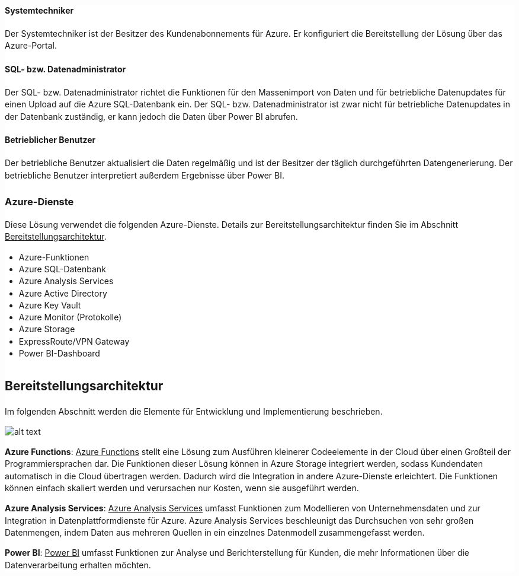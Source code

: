 #### <a name="systems-engineer"></a>Systemtechniker
Der Systemtechniker ist der Besitzer des Kundenabonnements für Azure. Er konfiguriert die Bereitstellung der Lösung über das Azure-Portal.

#### <a name="sqldata-administrator"></a>SQL- bzw. Datenadministrator
Der SQL- bzw. Datenadministrator richtet die Funktionen für den Massenimport von Daten und für betriebliche Datenupdates für einen Upload auf die Azure SQL-Datenbank ein. Der SQL- bzw. Datenadministrator ist zwar nicht für betriebliche Datenupdates in der Datenbank zuständig, er kann jedoch die Daten über Power BI abrufen.

#### <a name="operational-user"></a>Betrieblicher Benutzer
Der betriebliche Benutzer aktualisiert die Daten regelmäßig und ist der Besitzer der täglich durchgeführten Datengenerierung. Der betriebliche Benutzer interpretiert außerdem Ergebnisse über Power BI.

### <a name="azure-services"></a>Azure-Dienste

Diese Lösung verwendet die folgenden Azure-Dienste. Details zur Bereitstellungsarchitektur finden Sie im Abschnitt [Bereitstellungsarchitektur](#deployment-architecture).
- Azure-Funktionen
- Azure SQL-Datenbank
- Azure Analysis Services
- Azure Active Directory
- Azure Key Vault
- Azure Monitor (Protokolle)
- Azure Storage
- ExpressRoute/VPN Gateway
- Power BI-Dashboard

## <a name="deployment-architecture"></a>Bereitstellungsarchitektur
Im folgenden Abschnitt werden die Elemente für Entwicklung und Implementierung beschrieben.

![alt text](images/fedramp-analytics-components.png?raw=true "Analyse für ein FedRAMP-Komponentendiagramm")

**Azure Functions**: [Azure Functions](https://docs.microsoft.com/azure/azure-functions/functions-overview) stellt eine Lösung zum Ausführen kleinerer Codeelemente in der Cloud über einen Großteil der Programmiersprachen dar. Die Funktionen dieser Lösung können in Azure Storage integriert werden, sodass Kundendaten automatisch in die Cloud übertragen werden. Dadurch wird die Integration in andere Azure-Dienste erleichtert. Die Funktionen können einfach skaliert werden und verursachen nur Kosten, wenn sie ausgeführt werden.

**Azure Analysis Services**: [Azure Analysis Services](https://docs.microsoft.com/azure/analysis-services/analysis-services-overview) umfasst Funktionen zum Modellieren von Unternehmensdaten und zur Integration in Datenplattformdienste für Azure. Azure Analysis Services beschleunigt das Durchsuchen von sehr großen Datenmengen, indem Daten aus mehreren Quellen in ein einzelnes Datenmodell zusammengefasst werden.

**Power BI**: [Power BI](https://docs.microsoft.com/power-bi/service-azure-and-power-bi) umfasst Funktionen zur Analyse und Berichterstellung für Kunden, die mehr Informationen über die Datenverarbeitung erhalten möchten.
